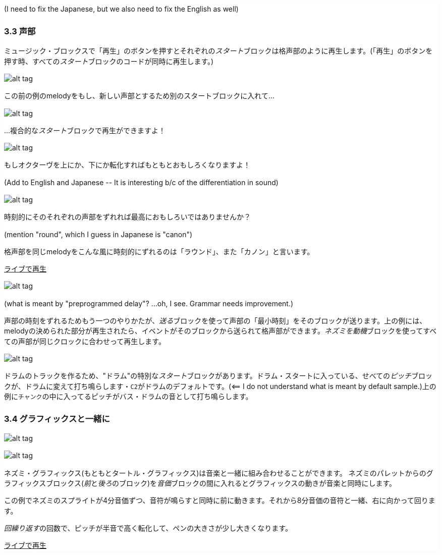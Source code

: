 (I need to fix the Japanese, but we also need to fix the English as well)

### <a name="声部"></a>3.3 声部

ミュージック・ブロックスで「再生」のボタンを押すとそれぞれの*スタート*ブロックは格声部のように再生します。(「再生」のボタンを押す時、すべての*スタート*ブロックのコードが同時に再生します。)

![alt tag](https://rawgithub.com/walterbender/musicblocks/master/guide/voices1.svg "声部の使う方法")

この前の例のmelodyをもし、新しい声部とするため別のスタートブロックに入れて…

![alt tag](https://rawgithub.com/walterbender/musicblocks/master/guide/voices2.svg "複合的なスタートブロックとしてmelodyを再生")

...複合的な*スタート*ブロックで再生ができますよ！

![alt tag](https://rawgithub.com/walterbender/musicblocks/master/guide/voices3.svg "オクターヴを上に、下に転化する方法")

もしオクターヴを上にか、下にか転化すればもともとおもしろくなりますよ！

(Add to English and Japanese -- It is interesting b/c of the differentiation in sound)

![alt tag](https://rawgithub.com/walterbender/musicblocks/master/guide/voices4.svg "それぞれの声部を時刻的にずれる方法")

時刻的にそのそれぞれの声部をずれれば最高におもしろいではありませんか？

(mention "round", which I guess in Japanese is "canon")

格声部を同じmelodyをこんな風に時刻的にずれるのは「ラウンド」、また「カノン」と言います。

[ライブで再生](http://walterbender.github.io/musicblocks/?file=MusicBlocks_frerejacques.tb)

![alt tag](https://rawgithub.com/walterbender/musicblocks/master/guide/voices5.svg "イベントで声部の最小時刻を決めるのもう一つのやりかた")

(what is meant by "preprogrammed delay"? ...oh, I see. Grammar needs improvement.)

声部の時刻をずれるためもう一つのやりかたが、*送る*ブロックを使って声部の「最小時刻」をそのブロックが送ります。上の例には、melodyの決められた部分が再生されたら、イベントがそのブロックから送られて格声部ができます。*ネズミを動機*ブロックを使ってすべての声部が同じクロックに合わせって再生します。

![alt tag](https://rawgithub.com/walterbender/musicblocks/master/guide/drum3.svg "バス・ドラムの使う方法")

ドラムのトラックを作るため、"ドラム"の特別な*スタート*ブロックがあります。ドラム・スタートに入っている、せべての*ピッチ*ブロックが、ドラムに変えて打ち鳴らします・`C2`がドラムのデフォルトです。(<== I do not understand what is meant by default sample.)上の例に`チャンク`の中に入ってるピッチがバス・ドラムの音として打ち鳴らします。

### <a name="グラフィックス"></a>3.4 グラフィックスと一緒に

![alt tag](https://rawgithub.com/walterbender/musicblocks/master/guide/graphics1.svg "adding グラフィックス")

![alt tag](https://rawgithub.com/walterbender/musicblocks/master/guide/graphics2.svg "color range")

ネズミ・グラフィックス(もともとタートル・グラフィックス)は音楽と一緒に組み合わせることができます。 ネズミのパレットからのグラフィックスブロックス(*前*と*後ろ*のブロック)を*音価*ブロックの間に入れるとグラフィックスの動きが音楽と同時にします。

この例でネズミのスプライトが4分音価ずつ、音符が鳴らすと同時に前に動きます。それから8分音価の音符と一緒、右に向かって回ります。

*回繰り返す*の回数で、ピッチが半音で高く転化して、ペンの大きさが少し大きくなります。

[ライブで再生](https://walterbender.github.io/musicblocks/index.html?file=MusicBlocks_graphicsexample.tb)
